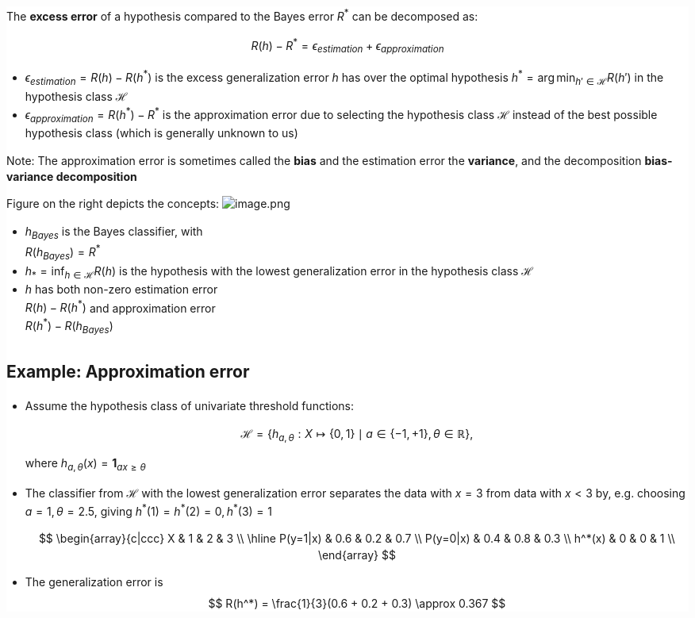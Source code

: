 The **excess error** of a hypothesis compared to the Bayes error $R^*$ can be decomposed as:

$$
R(h) - R^* = \epsilon_{estimation} + \epsilon_{approximation}
$$

- $\epsilon_{estimation} = R(h) - R(h^*)$ is the excess generalization error $h$ has over the optimal hypothesis $h^* = \arg\min_{h' \in \mathcal{H}} R(h')$ in the hypothesis class $\mathcal{H}$
- $\epsilon_{approximation} = R(h^*) - R^*$ is the approximation error due to selecting the hypothesis class $\mathcal{H}$ instead of the best possible hypothesis class (which is generally unknown to us)

Note: The approximation error is sometimes called the **bias** and the estimation error the **variance**, and the decomposition **bias-variance decomposition**

Figure on the right depicts the concepts:
![image.png](https://wichaiblog-1316355194.cos.ap-hongkong.myqcloud.com/20250923105417571.png)

- $h_{Bayes}$ is the Bayes classifier, with  
  $R(h_{Bayes}) = R^*$
- $h_* = \inf_{h \in \mathcal{H}} R(h)$ is the hypothesis with the lowest generalization error in the hypothesis class $\mathcal{H}$
- $h$ has both non-zero estimation error  
  $R(h) - R(h^*)$ and approximation error  
  $R(h^*) - R(h_{Bayes})$

## Example: Approximation error

- Assume the hypothesis class of univariate threshold functions:

  $$
  \mathcal{H} = \{ h_{a,\theta} : X \mapsto \{0,1\} \mid a \in \{-1,+1\}, \theta \in \mathbb{R} \},
  $$

  where $h_{a,\theta}(x) = \mathbf{1}_{ax \geq \theta}$

- The classifier from $\mathcal{H}$ with the lowest generalization error separates the data with $x=3$ from data with $x < 3$ by, e.g. choosing $a=1, \theta=2.5$, giving $h^*(1) = h^*(2) = 0, h^*(3) = 1$

  $$
  \begin{array}{c|ccc}
  X & 1 & 2 & 3 \\
  \hline
  P(y=1|x) & 0.6 & 0.2 & 0.7 \\
  P(y=0|x) & 0.4 & 0.8 & 0.3 \\
  h^*(x) & 0 & 0 & 1 \\
  \end{array}
  $$

- The generalization error is
  $$
  R(h^*) = \frac{1}{3}(0.6 + 0.2 + 0.3) \approx 0.367
  $$
